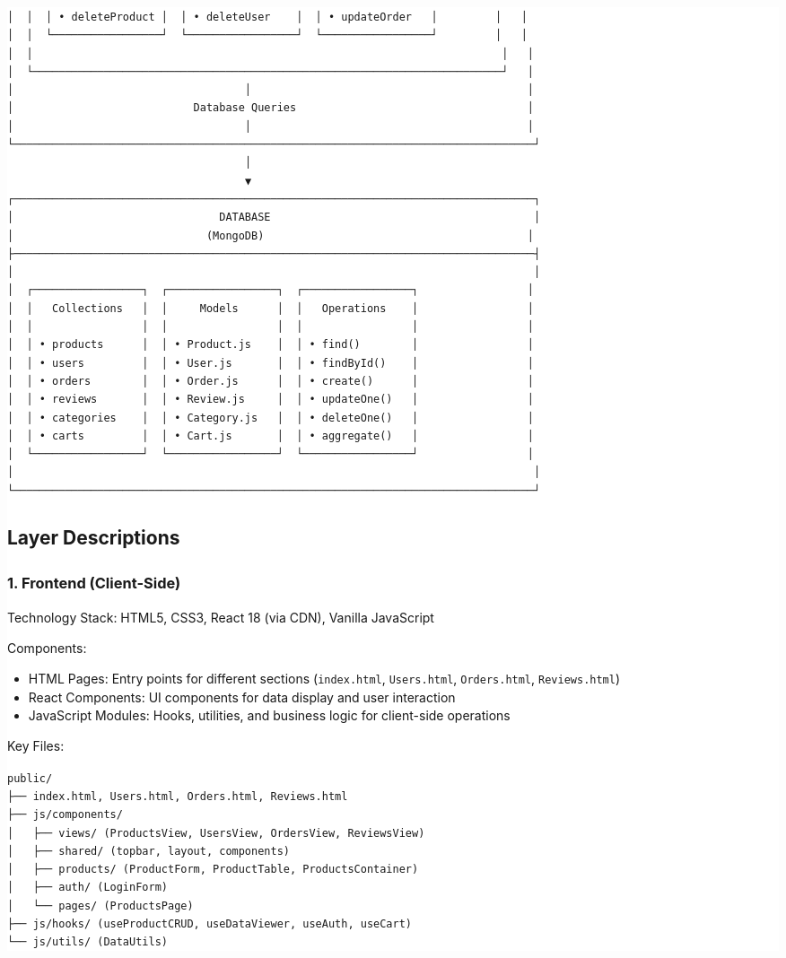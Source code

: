 ```
│  │  │ • deleteProduct │  │ • deleteUser    │  │ • updateOrder   │         │   │
│  │  └─────────────────┘  └─────────────────┘  └─────────────────┘         │   │
│  │                                                                         │   │
│  └─────────────────────────────────────────────────────────────────────────┘   │
│                                    │                                           │
│                            Database Queries                                    │
│                                    │                                           │
└─────────────────────────────────────────────────────────────────────────────────┘
                                     │
                                     ▼
┌─────────────────────────────────────────────────────────────────────────────────┐
│                                DATABASE                                         │
│                              (MongoDB)                                         │
├─────────────────────────────────────────────────────────────────────────────────┤
│                                                                                 │
│  ┌─────────────────┐  ┌─────────────────┐  ┌─────────────────┐                 │
│  │   Collections   │  │     Models      │  │   Operations    │                 │
│  │                 │  │                 │  │                 │                 │
│  │ • products      │  │ • Product.js    │  │ • find()        │                 │
│  │ • users         │  │ • User.js       │  │ • findById()    │                 │
│  │ • orders        │  │ • Order.js      │  │ • create()      │                 │
│  │ • reviews       │  │ • Review.js     │  │ • updateOne()   │                 │
│  │ • categories    │  │ • Category.js   │  │ • deleteOne()   │                 │
│  │ • carts         │  │ • Cart.js       │  │ • aggregate()   │                 │
│  └─────────────────┘  └─────────────────┘  └─────────────────┘                 │
│                                                                                 │
└─────────────────────────────────────────────────────────────────────────────────┘
```

## Layer Descriptions

### 1. Frontend (Client-Side)

Technology Stack: HTML5, CSS3, React 18 (via CDN), Vanilla JavaScript

Components:

- HTML Pages: Entry points for different sections (`index.html`, `Users.html`, `Orders.html`, `Reviews.html`)
- React Components: UI components for data display and user interaction
- JavaScript Modules: Hooks, utilities, and business logic for client-side operations

Key Files:

```
public/
├── index.html, Users.html, Orders.html, Reviews.html
├── js/components/
│   ├── views/ (ProductsView, UsersView, OrdersView, ReviewsView)
│   ├── shared/ (topbar, layout, components)
│   ├── products/ (ProductForm, ProductTable, ProductsContainer)
│   ├── auth/ (LoginForm)
│   └── pages/ (ProductsPage)
├── js/hooks/ (useProductCRUD, useDataViewer, useAuth, useCart)
└── js/utils/ (DataUtils)
```
